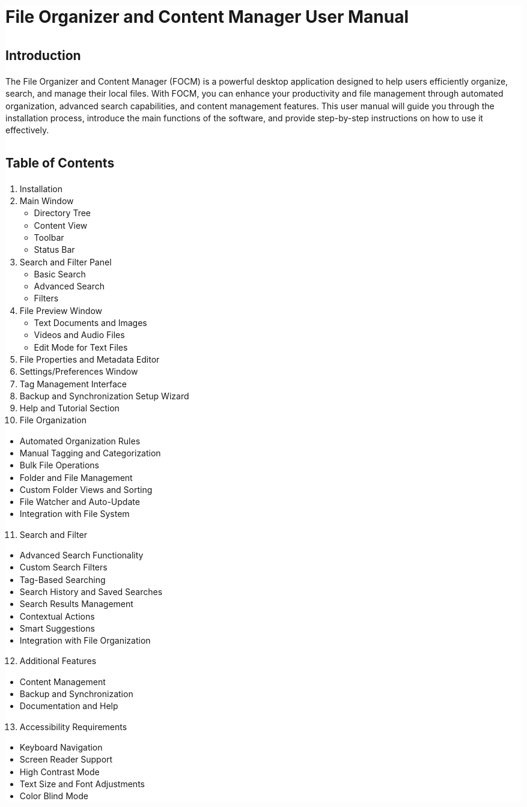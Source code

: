 # File Organizer and Content Manager User Manual

## Introduction

The File Organizer and Content Manager (FOCM) is a powerful desktop application designed to help users efficiently organize, search, and manage their local files. With FOCM, you can enhance your productivity and file management through automated organization, advanced search capabilities, and content management features. This user manual will guide you through the installation process, introduce the main functions of the software, and provide step-by-step instructions on how to use it effectively.

## Table of Contents

1. Installation
2. Main Window
   - Directory Tree
   - Content View
   - Toolbar
   - Status Bar
3. Search and Filter Panel
   - Basic Search
   - Advanced Search
   - Filters
4. File Preview Window
   - Text Documents and Images
   - Videos and Audio Files
   - Edit Mode for Text Files
5. File Properties and Metadata Editor
6. Settings/Preferences Window
7. Tag Management Interface
8. Backup and Synchronization Setup Wizard
9. Help and Tutorial Section
10. File Organization
   - Automated Organization Rules
   - Manual Tagging and Categorization
   - Bulk File Operations
   - Folder and File Management
   - Custom Folder Views and Sorting
   - File Watcher and Auto-Update
   - Integration with File System
11. Search and Filter
   - Advanced Search Functionality
   - Custom Search Filters
   - Tag-Based Searching
   - Search History and Saved Searches
   - Search Results Management
   - Contextual Actions
   - Smart Suggestions
   - Integration with File Organization
12. Additional Features
   - Content Management
   - Backup and Synchronization
   - Documentation and Help
13. Accessibility Requirements
   - Keyboard Navigation
   - Screen Reader Support
   - High Contrast Mode
   - Text Size and Font Adjustments
   - Color Blind Mode
